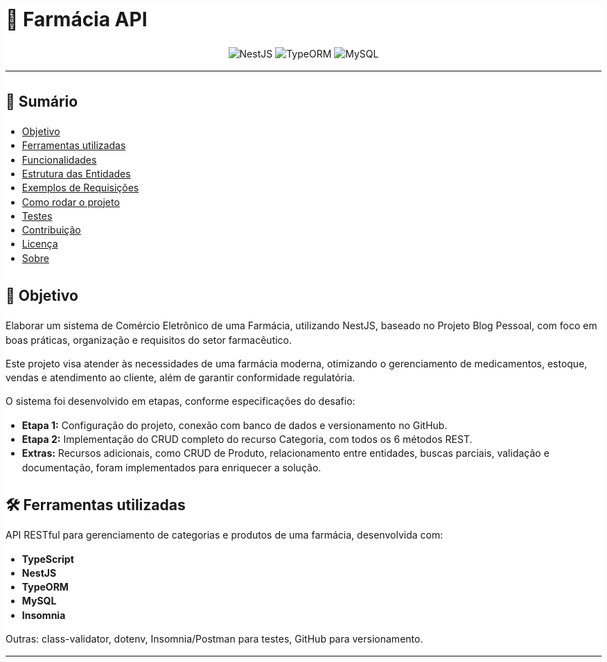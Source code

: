 
# 🏥 Farmácia API

<p align="center">
  <img src="https://img.shields.io/badge/NestJS-E0234E?style=for-the-badge&logo=nestjs&logoColor=white" alt="NestJS"/>
  <img src="https://img.shields.io/badge/TypeORM-262626?style=for-the-badge&logo=typeorm&logoColor=white" alt="TypeORM"/>
  <img src="https://img.shields.io/badge/MySQL-4479A1?style=for-the-badge&logo=mysql&logoColor=white" alt="MySQL"/>
</p>

---

## 📑 Sumário

- [Objetivo](#-objetivo)
- [Ferramentas utilizadas](#-ferramentas-utilizadas)
- [Funcionalidades](#-funcionalidades)
- [Estrutura das Entidades](#-estrutura-das-entidades)
- [Exemplos de Requisições](#-exemplos-de-requisições)
- [Como rodar o projeto](#-como-rodar-o-projeto)
- [Testes](#-testes)
- [Contribuição](#-contribuição)
- [Licença](#-licença)
- [Sobre](#-sobre)

## 🎯 Objetivo

Elaborar um sistema de Comércio Eletrônico de uma Farmácia, utilizando NestJS, baseado no Projeto Blog Pessoal, com foco em boas práticas, organização e requisitos do setor farmacêutico.

Este projeto visa atender às necessidades de uma farmácia moderna, otimizando o gerenciamento de medicamentos, estoque, vendas e atendimento ao cliente, além de garantir conformidade regulatória.

O sistema foi desenvolvido em etapas, conforme especificações do desafio:

- **Etapa 1:** Configuração do projeto, conexão com banco de dados e versionamento no GitHub.
- **Etapa 2:** Implementação do CRUD completo do recurso Categoria, com todos os 6 métodos REST.
- **Extras:** Recursos adicionais, como CRUD de Produto, relacionamento entre entidades, buscas parciais, validação e documentação, foram implementados para enriquecer a solução.


## 🛠️ Ferramentas utilizadas

API RESTful para gerenciamento de categorias e produtos de uma farmácia, desenvolvida com:

- **TypeScript**
- **NestJS**
- **TypeORM**
- **MySQL**
- **Insomnia**

Outras: class-validator, dotenv, Insomnia/Postman para testes, GitHub para versionamento.

---